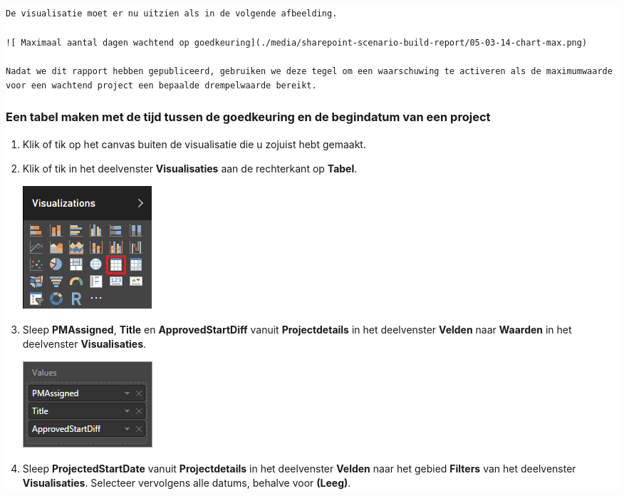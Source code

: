     De visualisatie moet er nu uitzien als in de volgende afbeelding.
   
    ![ Maximaal aantal dagen wachtend op goedkeuring](./media/sharepoint-scenario-build-report/05-03-14-chart-max.png)
   
    Nadat we dit rapport hebben gepubliceerd, gebruiken we deze tegel om een waarschuwing te activeren als de maximumwaarde voor een wachtend project een bepaalde drempelwaarde bereikt.

### <a name="create-a-table-that-shows-the-time-between-project-approval-and-projected-start-date"></a>Een tabel maken met de tijd tussen de goedkeuring en de begindatum van een project
1. Klik of tik op het canvas buiten de visualisatie die u zojuist hebt gemaakt.
2. Klik of tik in het deelvenster **Visualisaties** aan de rechterkant op **Tabel**.
   
    ![Visualisaties: tabel](./media/sharepoint-scenario-build-report/05-03-15-visuals-table.png)
3. Sleep **PMAssigned**, **Title** en **ApprovedStartDiff** vanuit **Projectdetails** in het deelvenster **Velden** naar **Waarden** in het deelvenster **Visualisaties**.
   
    ![Waarden in het deelvenster Visualisaties](./media/sharepoint-scenario-build-report/05-03-16-value-diff.png)
4. Sleep **ProjectedStartDate** vanuit **Projectdetails** in het deelvenster **Velden** naar het gebied **Filters** van het deelvenster **Visualisaties**. Selecteer vervolgens alle datums, behalve voor **(Leeg)**.
   